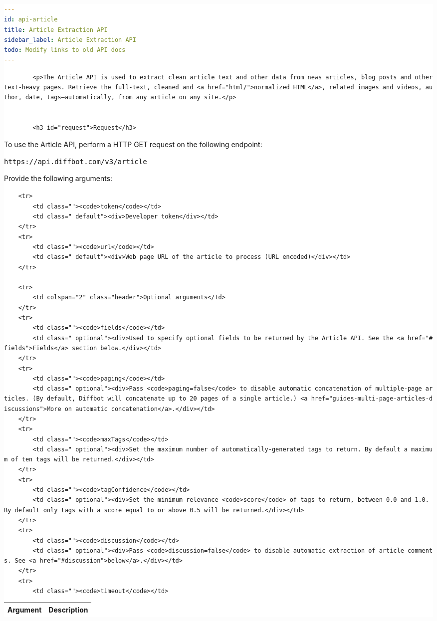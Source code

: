 ```yaml
---
id: api-article
title: Article Extraction API
sidebar_label: Article Extraction API
todo: Modify links to old API docs
---
```


<div id="docBody">

            <p>The Article API is used to extract clean article text and other data from news articles, blog posts and other text-heavy pages. Retrieve the full-text, cleaned and <a href="html/">normalized HTML</a>, related images and videos, author, date, tags—automatically, from any article on any site.</p>


            <h3 id="request">Request</h3>
  <p>To use the Article API, perform a HTTP GET request on the following endpoint:</p>
  <pre class="code">https://api.diffbot.com/v3/article</pre>
  <p>Provide the following arguments:</p>

  <table class="controls table table-bordered" id="arguments" border="0" cellpadding="5">
	<thead><tr>
<th>Argument</th>
<th>Description</th>
</tr></thead>

        <tr>
            <td class=""><code>token</code></td>
            <td class=" default"><div>Developer token</div></td>
        </tr>
        <tr>
            <td class=""><code>url</code></td>
            <td class=" default"><div>Web page URL of the article to process (URL encoded)</div></td>
        </tr>

        <tr>
            <td colspan="2" class="header">Optional arguments</td>
        </tr>
        <tr>
            <td class=""><code>fields</code></td>
            <td class=" optional"><div>Used to specify optional fields to be returned by the Article API. See the <a href="#fields">Fields</a> section below.</div></td>
        </tr>
        <tr>
            <td class=""><code>paging</code></td>
            <td class=" optional"><div>Pass <code>paging=false</code> to disable automatic concatenation of multiple-page articles. (By default, Diffbot will concatenate up to 20 pages of a single article.) <a href="guides-multi-page-articles-discussions">More on automatic concatenation</a>.</div></td>
        </tr>
        <tr>
            <td class=""><code>maxTags</code></td>
            <td class=" optional"><div>Set the maximum number of automatically-generated tags to return. By default a maximum of ten tags will be returned.</div></td>
        </tr>
        <tr>
            <td class=""><code>tagConfidence</code></td>
            <td class=" optional"><div>Set the minimum relevance <code>score</code> of tags to return, between 0.0 and 1.0. By default only tags with a score equal to or above 0.5 will be returned.</div></td>
        </tr>
        <tr>
            <td class=""><code>discussion</code></td>
            <td class=" optional"><div>Pass <code>discussion=false</code> to disable automatic extraction of article comments. See <a href="#discussion">below</a>.</div></td>
        </tr>
        <tr>
            <td class=""><code>timeout</code></td>